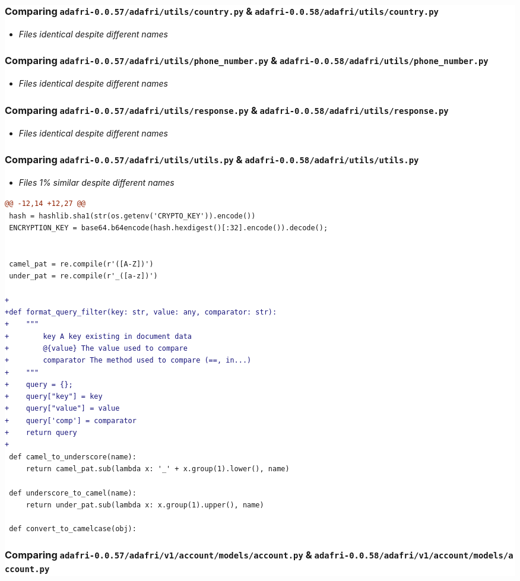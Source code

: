 
### Comparing `adafri-0.0.57/adafri/utils/country.py` & `adafri-0.0.58/adafri/utils/country.py`

 * *Files identical despite different names*

### Comparing `adafri-0.0.57/adafri/utils/phone_number.py` & `adafri-0.0.58/adafri/utils/phone_number.py`

 * *Files identical despite different names*

### Comparing `adafri-0.0.57/adafri/utils/response.py` & `adafri-0.0.58/adafri/utils/response.py`

 * *Files identical despite different names*

### Comparing `adafri-0.0.57/adafri/utils/utils.py` & `adafri-0.0.58/adafri/utils/utils.py`

 * *Files 1% similar despite different names*

```diff
@@ -12,14 +12,27 @@
 hash = hashlib.sha1(str(os.getenv('CRYPTO_KEY')).encode())
 ENCRYPTION_KEY = base64.b64encode(hash.hexdigest()[:32].encode()).decode();
 
 
 camel_pat = re.compile(r'([A-Z])')
 under_pat = re.compile(r'_([a-z])')
 
+
+def format_query_filter(key: str, value: any, comparator: str):
+    """
+        key A key existing in document data
+        @{value} The value used to compare
+        comparator The method used to compare (==, in...)
+    """
+    query = {};
+    query["key"] = key
+    query["value"] = value
+    query['comp'] = comparator
+    return query
+
 def camel_to_underscore(name):
     return camel_pat.sub(lambda x: '_' + x.group(1).lower(), name)
 
 def underscore_to_camel(name):
     return under_pat.sub(lambda x: x.group(1).upper(), name)
 
 def convert_to_camelcase(obj):
```

### Comparing `adafri-0.0.57/adafri/v1/account/models/account.py` & `adafri-0.0.58/adafri/v1/account/models/account.py`
